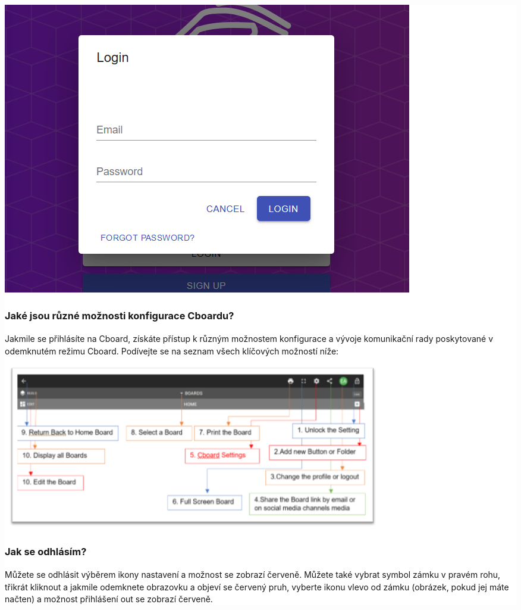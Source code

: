 ![Přihlášení na palubu](/images/help/login.png "Cboard login")

### Jaké jsou různé možnosti konfigurace Cboardu?

Jakmile se přihlásíte na Cboard, získáte přístup k různým možnostem konfigurace a vývoje komunikační rady poskytované v odemknutém režimu Cboard. Podívejte se na seznam všech klíčových možností níže:

![Nastavení karty](/images/help/settings.png "Cboard settings")

### <a name='HowdoIlogout'></a>Jak se odhlásím?

Můžete se odhlásit výběrem ikony nastavení a možnost se zobrazí červeně. Můžete také vybrat symbol zámku v pravém rohu, třikrát kliknout a jakmile odemknete obrazovku a objeví se červený pruh, vyberte ikonu vlevo od zámku (obrázek, pokud jej máte načten) a možnost přihlášení out se zobrazí červeně.
